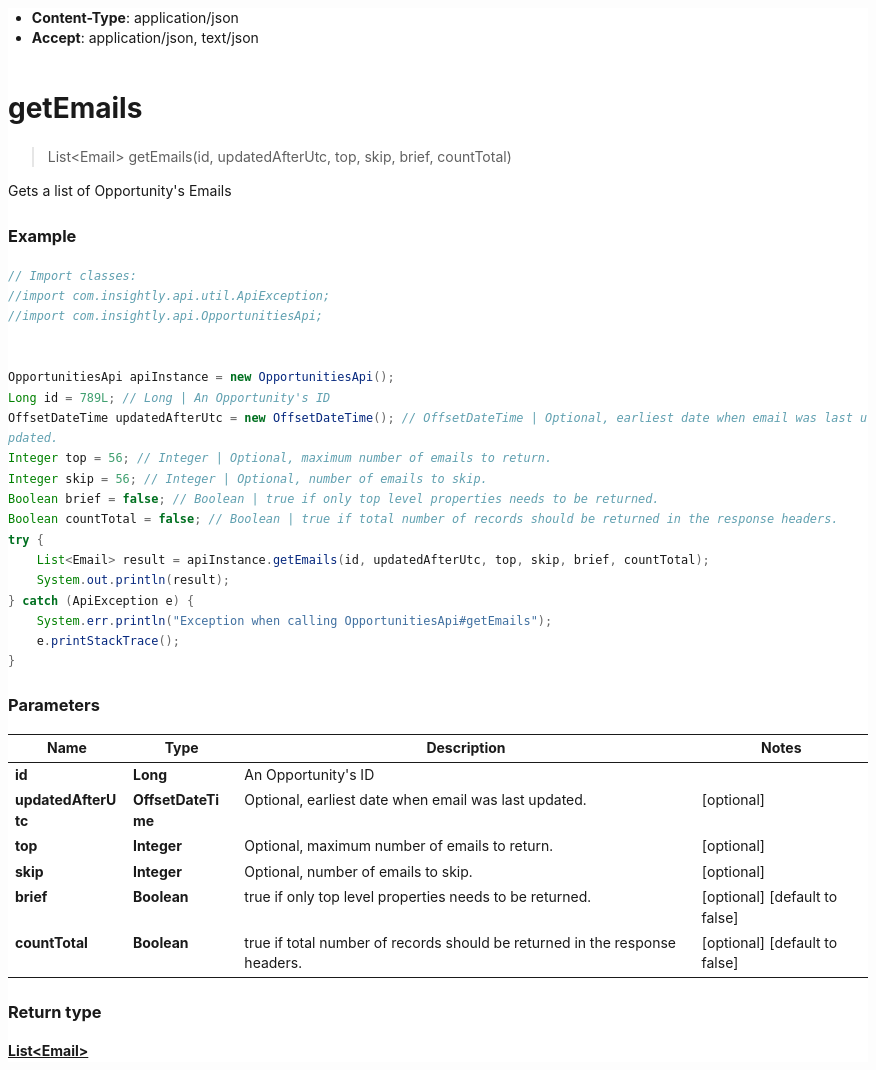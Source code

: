  - **Content-Type**: application/json
 - **Accept**: application/json, text/json

<a name="getEmails"></a>
# **getEmails**
> List&lt;Email&gt; getEmails(id, updatedAfterUtc, top, skip, brief, countTotal)

Gets a list of Opportunity&#39;s Emails

### Example
```java
// Import classes:
//import com.insightly.api.util.ApiException;
//import com.insightly.api.OpportunitiesApi;


OpportunitiesApi apiInstance = new OpportunitiesApi();
Long id = 789L; // Long | An Opportunity's ID
OffsetDateTime updatedAfterUtc = new OffsetDateTime(); // OffsetDateTime | Optional, earliest date when email was last updated.
Integer top = 56; // Integer | Optional, maximum number of emails to return.
Integer skip = 56; // Integer | Optional, number of emails to skip.
Boolean brief = false; // Boolean | true if only top level properties needs to be returned.
Boolean countTotal = false; // Boolean | true if total number of records should be returned in the response headers.
try {
    List<Email> result = apiInstance.getEmails(id, updatedAfterUtc, top, skip, brief, countTotal);
    System.out.println(result);
} catch (ApiException e) {
    System.err.println("Exception when calling OpportunitiesApi#getEmails");
    e.printStackTrace();
}
```

### Parameters

Name | Type | Description  | Notes
------------- | ------------- | ------------- | -------------
 **id** | **Long**| An Opportunity&#39;s ID |
 **updatedAfterUtc** | **OffsetDateTime**| Optional, earliest date when email was last updated. | [optional]
 **top** | **Integer**| Optional, maximum number of emails to return. | [optional]
 **skip** | **Integer**| Optional, number of emails to skip. | [optional]
 **brief** | **Boolean**| true if only top level properties needs to be returned. | [optional] [default to false]
 **countTotal** | **Boolean**| true if total number of records should be returned in the response headers. | [optional] [default to false]

### Return type

[**List&lt;Email&gt;**](Email.md)
